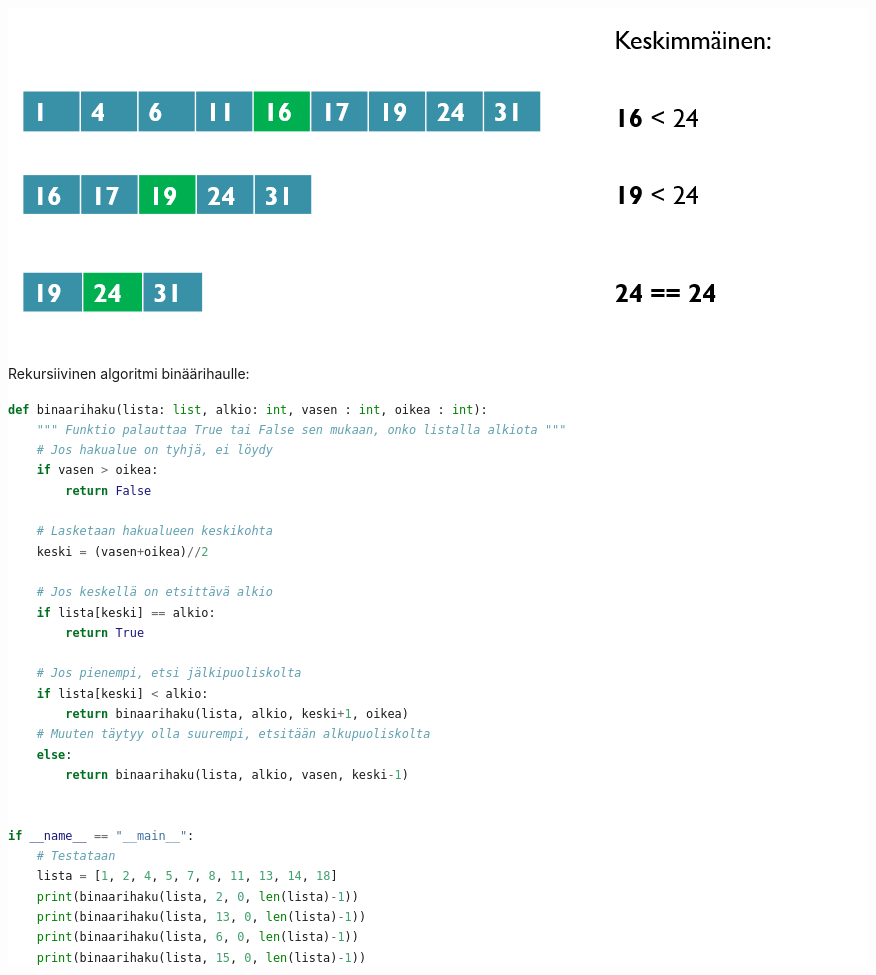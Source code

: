 <img src="11_3_1.png">

Rekursiivinen algoritmi binäärihaulle:

```python
def binaarihaku(lista: list, alkio: int, vasen : int, oikea : int):
    """ Funktio palauttaa True tai False sen mukaan, onko listalla alkiota """
    # Jos hakualue on tyhjä, ei löydy
    if vasen > oikea:
        return False

    # Lasketaan hakualueen keskikohta
    keski = (vasen+oikea)//2

    # Jos keskellä on etsittävä alkio
    if lista[keski] == alkio:
        return True

    # Jos pienempi, etsi jälkipuoliskolta
    if lista[keski] < alkio:
        return binaarihaku(lista, alkio, keski+1, oikea)
    # Muuten täytyy olla suurempi, etsitään alkupuoliskolta
    else:
        return binaarihaku(lista, alkio, vasen, keski-1)


if __name__ == "__main__":
    # Testataan
    lista = [1, 2, 4, 5, 7, 8, 11, 13, 14, 18]
    print(binaarihaku(lista, 2, 0, len(lista)-1))
    print(binaarihaku(lista, 13, 0, len(lista)-1))
    print(binaarihaku(lista, 6, 0, len(lista)-1))
    print(binaarihaku(lista, 15, 0, len(lista)-1))
```
